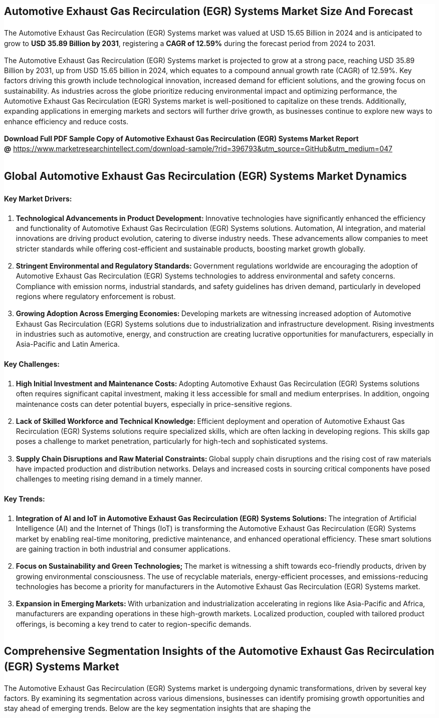 <h2>Automotive Exhaust Gas Recirculation (EGR) Systems Market Size And Forecast</h2><p>The Automotive Exhaust Gas Recirculation (EGR) Systems market was valued at USD 15.65 Billion in 2024 and is anticipated to grow to <strong>USD 35.89 Billion by 2031</strong>, registering a <strong>CAGR of 12.59%</strong> during the forecast period from 2024 to 2031.</p><p>The Automotive Exhaust Gas Recirculation (EGR) Systems market is projected to grow at a strong pace, reaching USD 35.89 Billion by 2031, up from USD 15.65 billion in 2024, which equates to a compound annual growth rate (CAGR) of 12.59%. Key factors driving this growth include technological innovation, increased demand for efficient solutions, and the growing focus on sustainability. As industries across the globe prioritize reducing environmental impact and optimizing performance, the Automotive Exhaust Gas Recirculation (EGR) Systems market is well-positioned to capitalize on these trends. Additionally, expanding applications in emerging markets and sectors will further drive growth, as businesses continue to explore new ways to enhance efficiency and reduce costs.</p><p><strong>Download Full PDF Sample Copy of Automotive Exhaust Gas Recirculation (EGR) Systems Market Report @</strong>&nbsp;<a href="https://www.marketresearchintellect.com/download-sample/?rid=396793&amp;utm_source=GitHub&amp;utm_medium=047">https://www.marketresearchintellect.com/download-sample/?rid=396793&amp;utm_source=GitHub&amp;utm_medium=047</a></p><h2>Global Automotive Exhaust Gas Recirculation (EGR) Systems Market Dynamics</h2><h4><strong>Key Market Drivers:</strong></h4><ol><li><p><strong>Technological Advancements in Product Development:&nbsp;</strong>Innovative technologies have significantly enhanced the efficiency and functionality of Automotive Exhaust Gas Recirculation (EGR) Systems solutions. Automation, AI integration, and material innovations are driving product evolution, catering to diverse industry needs. These advancements allow companies to meet stricter standards while offering cost-efficient and sustainable products, boosting market growth globally.</p></li><li><p><strong>Stringent Environmental and Regulatory Standards:&nbsp;</strong>Government regulations worldwide are encouraging the adoption of Automotive Exhaust Gas Recirculation (EGR) Systems technologies to address environmental and safety concerns. Compliance with emission norms, industrial standards, and safety guidelines has driven demand, particularly in developed regions where regulatory enforcement is robust.</p></li><li><p><strong>Growing Adoption Across Emerging Economies:&nbsp;</strong>Developing markets are witnessing increased adoption of Automotive Exhaust Gas Recirculation (EGR) Systems solutions due to industrialization and infrastructure development. Rising investments in industries such as automotive, energy, and construction are creating lucrative opportunities for manufacturers, especially in Asia-Pacific and Latin America.</p></li></ol><h4><strong>Key Challenges:</strong></h4><ol><li><p><strong>High Initial Investment and Maintenance Costs:&nbsp;</strong>Adopting Automotive Exhaust Gas Recirculation (EGR) Systems solutions often requires significant capital investment, making it less accessible for small and medium enterprises. In addition, ongoing maintenance costs can deter potential buyers, especially in price-sensitive regions.</p></li><li><p><strong>Lack of Skilled Workforce and Technical Knowledge:&nbsp;</strong>Efficient deployment and operation of Automotive Exhaust Gas Recirculation (EGR) Systems solutions require specialized skills, which are often lacking in developing regions. This skills gap poses a challenge to market penetration, particularly for high-tech and sophisticated systems.</p></li><li><p><strong>Supply Chain Disruptions and Raw Material Constraints:&nbsp;</strong>Global supply chain disruptions and the rising cost of raw materials have impacted production and distribution networks. Delays and increased costs in sourcing critical components have posed challenges to meeting rising demand in a timely manner.</p></li></ol><h4><strong>Key Trends:</strong></h4><ol><li><p><strong>Integration of AI and IoT in Automotive Exhaust Gas Recirculation (EGR) Systems Solutions:&nbsp;</strong>The integration of Artificial Intelligence (AI) and the Internet of Things (IoT) is transforming the Automotive Exhaust Gas Recirculation (EGR) Systems market by enabling real-time monitoring, predictive maintenance, and enhanced operational efficiency. These smart solutions are gaining traction in both industrial and consumer applications.</p></li><li><p><strong>Focus on Sustainability and Green Technologies;&nbsp;</strong>The market is witnessing a shift towards eco-friendly products, driven by growing environmental consciousness. The use of recyclable materials, energy-efficient processes, and emissions-reducing technologies has become a priority for manufacturers in the Automotive Exhaust Gas Recirculation (EGR) Systems market.</p></li><li><p><strong>Expansion in Emerging Markets:&nbsp;</strong>With urbanization and industrialization accelerating in regions like Asia-Pacific and Africa, manufacturers are expanding operations in these high-growth markets. Localized production, coupled with tailored product offerings, is becoming a key trend to cater to region-specific demands.</p></li></ol><div class="article-main__content" data-test-id="publishing-text-block"><h2>Comprehensive Segmentation Insights of the Automotive Exhaust Gas Recirculation (EGR) Systems Market</h2><p>The Automotive Exhaust Gas Recirculation (EGR) Systems market is undergoing dynamic transformations, driven by several key factors. By examining its segmentation across various dimensions, businesses can identify promising growth opportunities and stay ahead of emerging trends. Below are the key segmentation insights that are shaping the